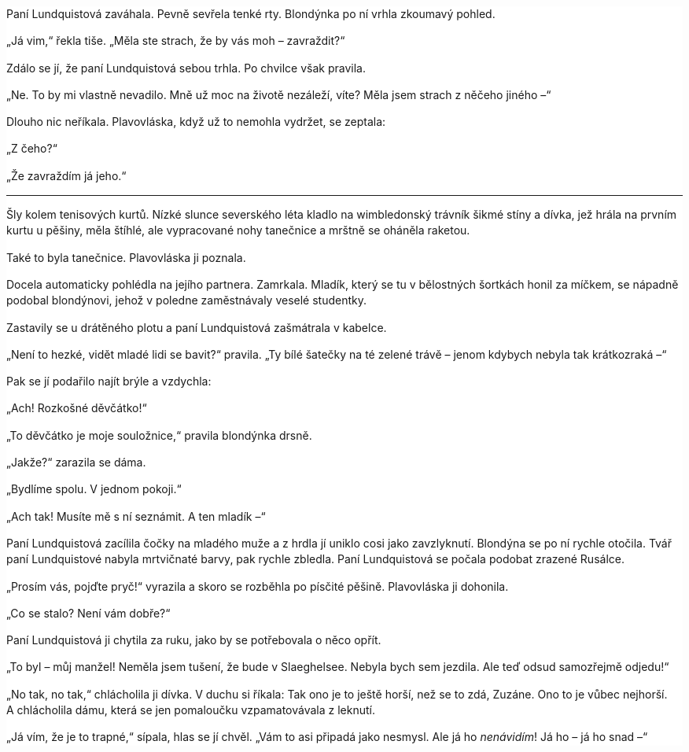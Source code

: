Paní Lundquistová zaváhala. Pevně sevřela tenké rty. Blondýnka po ní vrhla zkoumavý pohled.

„Já vim,“ řekla tiše. „Měla ste strach, že by vás moh – zavraždit?“

Zdálo se jí, že paní Lundquistová sebou trhla. Po chvilce však pravila.

„Ne. To by mi vlastně nevadilo. Mně už moc na životě nezáleží, víte? Měla jsem strach z něčeho jiného –“

Dlouho nic neříkala. Plavovláska, když už to nemohla vydržet, se zeptala:

„Z čeho?“

„Že zavraždím já jeho.“

* * *

Šly kolem tenisových kurtů. Nízké slunce severského léta kladlo na wimbledonský trávník šikmé stíny a dívka, jež hrála na prvním kurtu u pěšiny, měla štíhlé, ale vypracované nohy tanečnice a mrštně se oháněla raketou.

Také to byla tanečnice. Plavovláska ji poznala.

Docela automaticky pohlédla na jejího partnera. Zamrkala. Mladík, který se tu v bělostných šortkách honil za míčkem, se nápadně podobal blondýnovi, jehož v poledne zaměstnávaly veselé studentky.

Zastavily se u drátěného plotu a paní Lundquistová zašmátrala v kabelce.

„Není to hezké, vidět mladé lidi se bavit?“ pravila. „Ty bílé šatečky na té zelené trávě – jenom kdybych nebyla tak krátkozraká –“

Pak se jí podařilo najít brýle a vzdychla:

„Ach! Rozkošné děvčátko!“

„To děvčátko je moje souložnice,“ pravila blondýnka drsně.

„Jakže?“ zarazila se dáma.

„Bydlíme spolu. V jednom pokoji.“

„Ach tak! Musíte mě s ní seznámit. A ten mladík –“

Paní Lundquistová zacílila čočky na mladého muže a z hrdla jí uniklo cosi jako zavzlyknutí. Blondýna se po ní rychle otočila. Tvář paní Lundquistové nabyla mrtvičnaté barvy, pak rychle zbledla. Paní Lundquistová se počala podobat zrazené Rusálce.

„Prosím vás, pojďte pryč!“ vyrazila a skoro se rozběhla po písčité pěšině. Plavovláska ji dohonila.

„Co se stalo? Není vám dobře?“

Paní Lundquistová ji chytila za ruku, jako by se potřebovala o něco opřít.

„To byl – můj manžel! Neměla jsem tušení, že bude v Slaeghelsee. Nebyla bych sem jezdila. Ale teď odsud samozřejmě odjedu!“

„No tak, no tak,“ chlácholila ji dívka. V duchu si říkala: Tak ono je to ještě horší, než se to zdá, Zuzáne. Ono to je vůbec nejhorší. A chlácholila dámu, která se jen pomaloučku vzpamatovávala z leknutí.

„Já vím, že je to trapné,“ sípala, hlas se jí chvěl. „Vám to asi připadá jako nesmysl. Ale já ho _nenávidím_! Já ho – já ho snad –“
